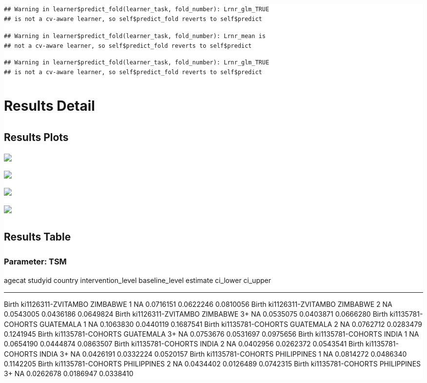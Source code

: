 ```
## Warning in learner$predict_fold(learner_task, fold_number): Lrnr_glm_TRUE
## is not a cv-aware learner, so self$predict_fold reverts to self$predict
```

```
## Warning in learner$predict_fold(learner_task, fold_number): Lrnr_mean is
## not a cv-aware learner, so self$predict_fold reverts to self$predict
```

```
## Warning in learner$predict_fold(learner_task, fold_number): Lrnr_glm_TRUE
## is not a cv-aware learner, so self$predict_fold reverts to self$predict
```




# Results Detail

## Results Plots
![](/tmp/83d9f160-7097-43bf-9cff-dbcf2d4426ba/49b1b546-9e69-4bd7-b00a-94afe7a26ca6/REPORT_files/figure-html/plot_tsm-1.png)

![](/tmp/83d9f160-7097-43bf-9cff-dbcf2d4426ba/49b1b546-9e69-4bd7-b00a-94afe7a26ca6/REPORT_files/figure-html/plot_rr-1.png)



![](/tmp/83d9f160-7097-43bf-9cff-dbcf2d4426ba/49b1b546-9e69-4bd7-b00a-94afe7a26ca6/REPORT_files/figure-html/plot_paf-1.png)

![](/tmp/83d9f160-7097-43bf-9cff-dbcf2d4426ba/49b1b546-9e69-4bd7-b00a-94afe7a26ca6/REPORT_files/figure-html/plot_par-1.png)

## Results Table

### Parameter: TSM


agecat      studyid                   country       intervention_level   baseline_level     estimate    ci_lower    ci_upper
----------  ------------------------  ------------  -------------------  ---------------  ----------  ----------  ----------
Birth       ki1126311-ZVITAMBO        ZIMBABWE      1                    NA                0.0716151   0.0622246   0.0810056
Birth       ki1126311-ZVITAMBO        ZIMBABWE      2                    NA                0.0543005   0.0436186   0.0649824
Birth       ki1126311-ZVITAMBO        ZIMBABWE      3+                   NA                0.0535075   0.0403871   0.0666280
Birth       ki1135781-COHORTS         GUATEMALA     1                    NA                0.1063830   0.0440119   0.1687541
Birth       ki1135781-COHORTS         GUATEMALA     2                    NA                0.0762712   0.0283479   0.1241945
Birth       ki1135781-COHORTS         GUATEMALA     3+                   NA                0.0753676   0.0531697   0.0975656
Birth       ki1135781-COHORTS         INDIA         1                    NA                0.0654190   0.0444874   0.0863507
Birth       ki1135781-COHORTS         INDIA         2                    NA                0.0402956   0.0262372   0.0543541
Birth       ki1135781-COHORTS         INDIA         3+                   NA                0.0426191   0.0332224   0.0520157
Birth       ki1135781-COHORTS         PHILIPPINES   1                    NA                0.0814272   0.0486340   0.1142205
Birth       ki1135781-COHORTS         PHILIPPINES   2                    NA                0.0434402   0.0126489   0.0742315
Birth       ki1135781-COHORTS         PHILIPPINES   3+                   NA                0.0262678   0.0186947   0.0338410